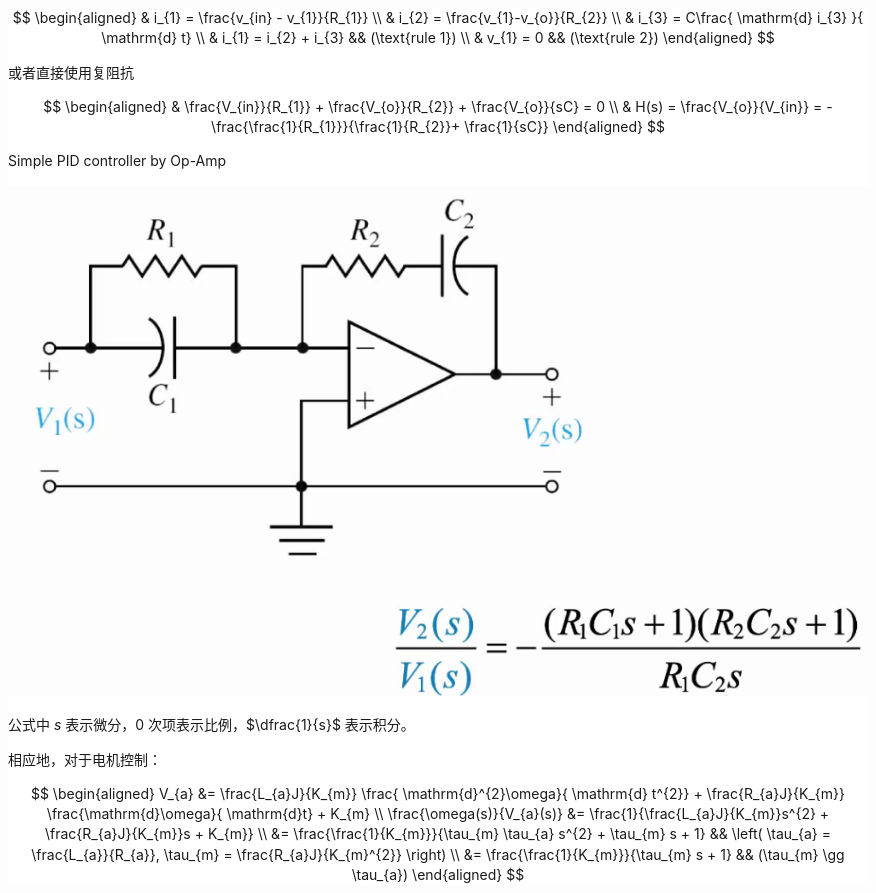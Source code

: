 $$
\begin{aligned}
    & i_{1} = \frac{v_{in} - v_{1}}{R_{1}} \\
    & i_{2} = \frac{v_{1}-v_{o}}{R_{2}} \\
    & i_{3} =  C\frac{ \mathrm{d} i_{3} }{ \mathrm{d} t} \\
    & i_{1} = i_{2} + i_{3} && (\text{rule 1}) \\
    & v_{1} = 0 && (\text{rule 2})
\end{aligned}
$$

或者直接使用复阻抗

$$
\begin{aligned}
    & \frac{V_{in}}{R_{1}} + \frac{V_{o}}{R_{2}} + \frac{V_{o}}{sC} = 0 \\
    & H(s) = \frac{V_{o}}{V_{in}} = -\frac{\frac{1}{R_{1}}}{\frac{1}{R_{2}}+ \frac{1}{sC}}
\end{aligned}
$$

Simple PID controller by Op-Amp

![500](images/ctrl-theory-PID-Op-Amp.png)

公式中 $s$ 表示微分，0 次项表示比例，$\dfrac{1}{s}$ 表示积分。

相应地，对于电机控制：

$$
\begin{aligned}
    V_{a} &= \frac{L_{a}J}{K_{m}} \frac{ \mathrm{d}^{2}\omega}{ \mathrm{d} t^{2}} + \frac{R_{a}J}{K_{m}} \frac{\mathrm{d}\omega}{ \mathrm{d}t} + K_{m} \\
    \frac{\omega(s)}{V_{a}(s)}  &= \frac{1}{\frac{L_{a}J}{K_{m}}s^{2} + \frac{R_{a}J}{K_{m}}s + K_{m}} \\
    &= \frac{\frac{1}{K_{m}}}{\tau_{m} \tau_{a} s^{2} + \tau_{m} s + 1} &&  \left( \tau_{a} = \frac{L_{a}}{R_{a}}, \tau_{m} = \frac{R_{a}J}{K_{m}^{2}} \right) \\
    &= \frac{\frac{1}{K_{m}}}{\tau_{m} s + 1} && (\tau_{m} \gg \tau_{a})
\end{aligned}
$$

